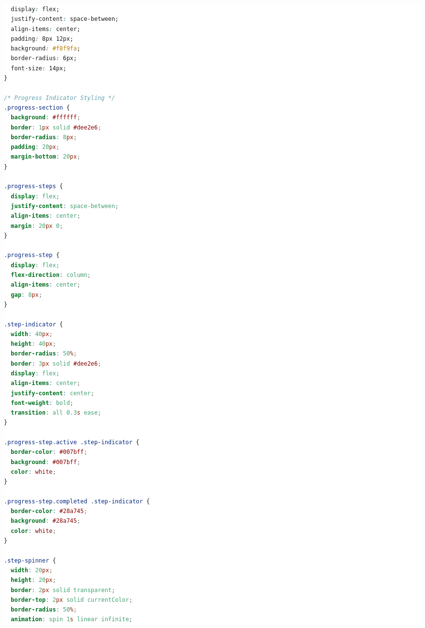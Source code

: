 ```css
  display: flex;
  justify-content: space-between;
  align-items: center;
  padding: 8px 12px;
  background: #f8f9fa;
  border-radius: 6px;
  font-size: 14px;
}

/* Progress Indicator Styling */
.progress-section {
  background: #ffffff;
  border: 1px solid #dee2e6;
  border-radius: 8px;
  padding: 20px;
  margin-bottom: 20px;
}

.progress-steps {
  display: flex;
  justify-content: space-between;
  align-items: center;
  margin: 20px 0;
}

.progress-step {
  display: flex;
  flex-direction: column;
  align-items: center;
  gap: 8px;
}

.step-indicator {
  width: 40px;
  height: 40px;
  border-radius: 50%;
  border: 3px solid #dee2e6;
  display: flex;
  align-items: center;
  justify-content: center;
  font-weight: bold;
  transition: all 0.3s ease;
}

.progress-step.active .step-indicator {
  border-color: #007bff;
  background: #007bff;
  color: white;
}

.progress-step.completed .step-indicator {
  border-color: #28a745;
  background: #28a745;
  color: white;
}

.step-spinner {
  width: 20px;
  height: 20px;
  border: 2px solid transparent;
  border-top: 2px solid currentColor;
  border-radius: 50%;
  animation: spin 1s linear infinite;
```